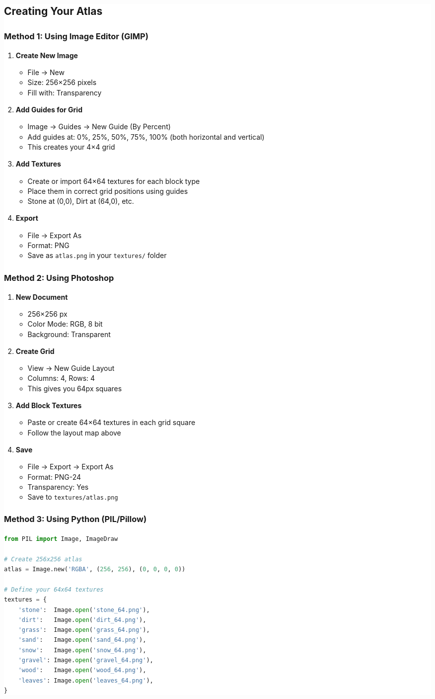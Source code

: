 ## Creating Your Atlas

### Method 1: Using Image Editor (GIMP)

1. **Create New Image**
   - File → New
   - Size: 256×256 pixels
   - Fill with: Transparency

2. **Add Guides for Grid**
   - Image → Guides → New Guide (By Percent)
   - Add guides at: 0%, 25%, 50%, 75%, 100% (both horizontal and vertical)
   - This creates your 4×4 grid

3. **Add Textures**
   - Create or import 64×64 textures for each block type
   - Place them in correct grid positions using guides
   - Stone at (0,0), Dirt at (64,0), etc.

4. **Export**
   - File → Export As
   - Format: PNG
   - Save as `atlas.png` in your `textures/` folder

### Method 2: Using Photoshop

1. **New Document**
   - 256×256 px
   - Color Mode: RGB, 8 bit
   - Background: Transparent

2. **Create Grid**
   - View → New Guide Layout
   - Columns: 4, Rows: 4
   - This gives you 64px squares

3. **Add Block Textures**
   - Paste or create 64×64 textures in each grid square
   - Follow the layout map above

4. **Save**
   - File → Export → Export As
   - Format: PNG-24
   - Transparency: Yes
   - Save to `textures/atlas.png`

### Method 3: Using Python (PIL/Pillow)

```python
from PIL import Image, ImageDraw

# Create 256x256 atlas
atlas = Image.new('RGBA', (256, 256), (0, 0, 0, 0))

# Define your 64x64 textures
textures = {
    'stone':  Image.open('stone_64.png'),
    'dirt':   Image.open('dirt_64.png'),
    'grass':  Image.open('grass_64.png'),
    'sand':   Image.open('sand_64.png'),
    'snow':   Image.open('snow_64.png'),
    'gravel': Image.open('gravel_64.png'),
    'wood':   Image.open('wood_64.png'),
    'leaves': Image.open('leaves_64.png'),
}

```
